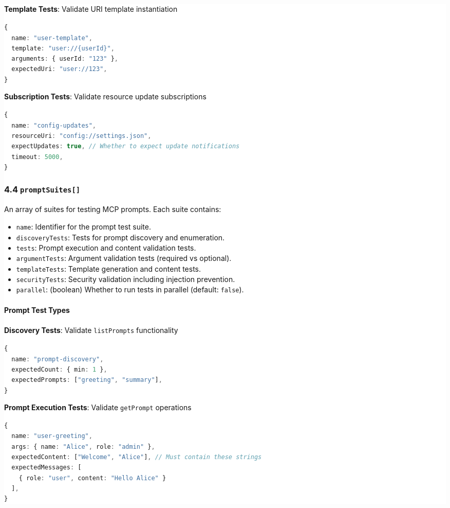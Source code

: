 **Template Tests**: Validate URI template instantiation

```typescript
{
  name: "user-template",
  template: "user://{userId}",
  arguments: { userId: "123" },
  expectedUri: "user://123",
}
```

**Subscription Tests**: Validate resource update subscriptions

```typescript
{
  name: "config-updates",
  resourceUri: "config://settings.json",
  expectUpdates: true, // Whether to expect update notifications
  timeout: 5000,
}
```

### 4.4 `promptSuites[]`

An array of suites for testing MCP prompts. Each suite contains:

- `name`: Identifier for the prompt test suite.
- `discoveryTests`: Tests for prompt discovery and enumeration.
- `tests`: Prompt execution and content validation tests.
- `argumentTests`: Argument validation tests (required vs optional).
- `templateTests`: Template generation and content tests.
- `securityTests`: Security validation including injection prevention.
- `parallel`: (boolean) Whether to run tests in parallel (default: `false`).

#### Prompt Test Types

**Discovery Tests**: Validate `listPrompts` functionality

```typescript
{
  name: "prompt-discovery",
  expectedCount: { min: 1 },
  expectedPrompts: ["greeting", "summary"],
}
```

**Prompt Execution Tests**: Validate `getPrompt` operations

```typescript
{
  name: "user-greeting",
  args: { name: "Alice", role: "admin" },
  expectedContent: ["Welcome", "Alice"], // Must contain these strings
  expectedMessages: [
    { role: "user", content: "Hello Alice" }
  ],
}
```
